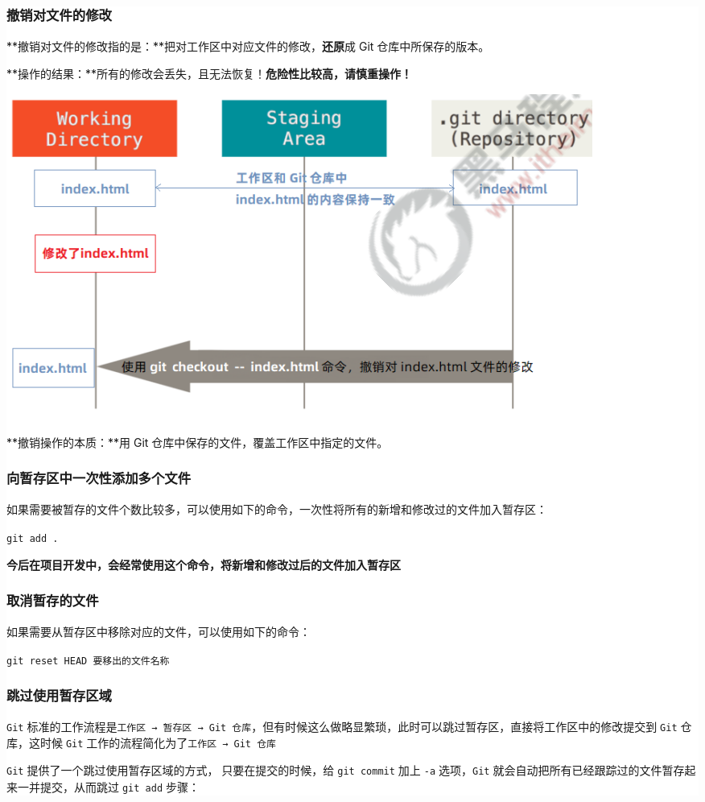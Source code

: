 ### 撤销对文件的修改

**撤销对文件的修改指的是：**把对工作区中对应文件的修改，**还原**成 Git 仓库中所保存的版本。

**操作的结果：**所有的修改会丢失，且无法恢复！**危险性比较高，请慎重操作！**

![](images/撤销.png)

**撤销操作的本质：**用 Git 仓库中保存的文件，覆盖工作区中指定的文件。

### 向暂存区中一次性添加多个文件

如果需要被暂存的文件个数比较多，可以使用如下的命令，一次性将所有的新增和修改过的文件加入暂存区：

```shell
git add .
```

**今后在项目开发中，会经常使用这个命令，将新增和修改过后的文件加入暂存区**

### 取消暂存的文件

如果需要从暂存区中移除对应的文件，可以使用如下的命令：

```shell
git reset HEAD 要移出的文件名称
```

### 跳过使用暂存区域

`Git` 标准的工作流程是`工作区 → 暂存区 → Git 仓库`，但有时候这么做略显繁琐，此时可以跳过暂存区，直接将工作区中的修改提交到 `Git` 仓库，这时候 `Git` 工作的流程简化为了`工作区 → Git 仓库`

`Git` 提供了一个跳过使用暂存区域的方式， 只要在提交的时候，给 `git commit` 加上 `-a` 选项，`Git` 就会自动把所有已经跟踪过的文件暂存起来一并提交，从而跳过 `git add` 步骤：

